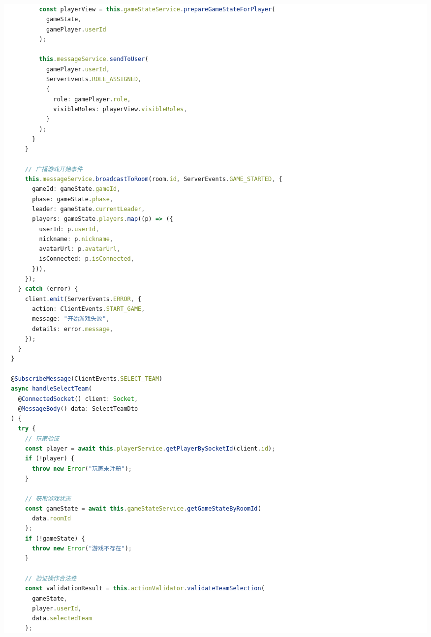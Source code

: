 ```typescript
          const playerView = this.gameStateService.prepareGameStateForPlayer(
            gameState,
            gamePlayer.userId
          );

          this.messageService.sendToUser(
            gamePlayer.userId,
            ServerEvents.ROLE_ASSIGNED,
            {
              role: gamePlayer.role,
              visibleRoles: playerView.visibleRoles,
            }
          );
        }
      }

      // 广播游戏开始事件
      this.messageService.broadcastToRoom(room.id, ServerEvents.GAME_STARTED, {
        gameId: gameState.gameId,
        phase: gameState.phase,
        leader: gameState.currentLeader,
        players: gameState.players.map((p) => ({
          userId: p.userId,
          nickname: p.nickname,
          avatarUrl: p.avatarUrl,
          isConnected: p.isConnected,
        })),
      });
    } catch (error) {
      client.emit(ServerEvents.ERROR, {
        action: ClientEvents.START_GAME,
        message: "开始游戏失败",
        details: error.message,
      });
    }
  }

  @SubscribeMessage(ClientEvents.SELECT_TEAM)
  async handleSelectTeam(
    @ConnectedSocket() client: Socket,
    @MessageBody() data: SelectTeamDto
  ) {
    try {
      // 玩家验证
      const player = await this.playerService.getPlayerBySocketId(client.id);
      if (!player) {
        throw new Error("玩家未注册");
      }

      // 获取游戏状态
      const gameState = await this.gameStateService.getGameStateByRoomId(
        data.roomId
      );
      if (!gameState) {
        throw new Error("游戏不存在");
      }

      // 验证操作合法性
      const validationResult = this.actionValidator.validateTeamSelection(
        gameState,
        player.userId,
        data.selectedTeam
      );
```